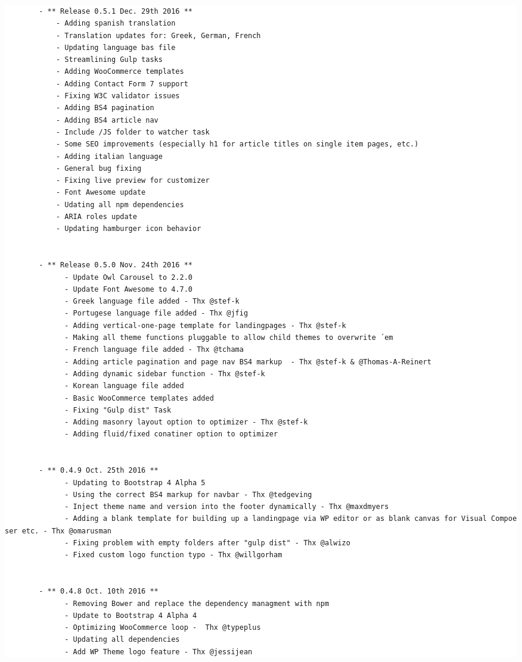             - ** Release 0.5.1 Dec. 29th 2016 **
                - Adding spanish translation
                - Translation updates for: Greek, German, French
                - Updating language bas file
                - Streamlining Gulp tasks
                - Adding WooCommerce templates
                - Adding Contact Form 7 support
                - Fixing W3C validator issues
                - Adding BS4 pagination
                - Adding BS4 article nav
                - Include /JS folder to watcher task
                - Some SEO improvements (especially h1 for article titles on single item pages, etc.)
                - Adding italian language
                - General bug fixing
                - Fixing live preview for customizer
                - Font Awesome update
                - Udating all npm dependencies
                - ARIA roles update
                - Updating hamburger icon behavior


            - ** Release 0.5.0 Nov. 24th 2016 **
                  - Update Owl Carousel to 2.2.0
                  - Update Font Awesome to 4.7.0
                  - Greek language file added - Thx @stef-k
                  - Portugese language file added - Thx @jfig
                  - Adding vertical-one-page template for landingpages - Thx @stef-k
                  - Making all theme functions pluggable to allow child themes to overwrite ´em
                  - French language file added - Thx @tchama
                  - Adding article pagination and page nav BS4 markup  - Thx @stef-k & @Thomas-A-Reinert
                  - Adding dynamic sidebar function - Thx @stef-k
                  - Korean language file added
                  - Basic WooCommerce templates added
                  - Fixing "Gulp dist" Task
                  - Adding masonry layout option to optimizer - Thx @stef-k
                  - Adding fluid/fixed conatiner option to optimizer
                  

            - ** 0.4.9 Oct. 25th 2016 **
                  - Updating to Bootstrap 4 Alpha 5
                  - Using the correct BS4 markup for navbar - Thx @tedgeving
                  - Inject theme name and version into the footer dynamically - Thx @maxdmyers
                  - Adding a blank template for building up a landingpage via WP editor or as blank canvas for Visual Compoeser etc. - Thx @omarusman
                  - Fixing problem with empty folders after "gulp dist" - Thx @alwizo
                  - Fixed custom logo function typo - Thx @willgorham


            - ** 0.4.8 Oct. 10th 2016 **
                  - Removing Bower and replace the dependency managment with npm
                  - Update to Bootstrap 4 Alpha 4
                  - Optimizing WooCommerce loop -  Thx @typeplus
                  - Updating all dependencies
                  - Add WP Theme logo feature - Thx @jessijean
